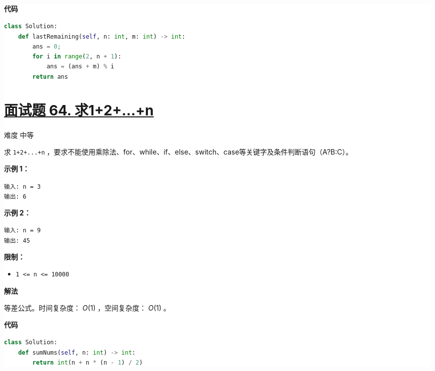 **代码**

```python
class Solution:
    def lastRemaining(self, n: int, m: int) -> int:
        ans = 0;
        for i in range(2, n + 1):
            ans = (ans + m) % i
        return ans
```



# [面试题 64. 求1+2+…+n](https://leetcode-cn.com/problems/qiu-12n-lcof/)

难度 中等

求 `1+2+...+n` ，要求不能使用乘除法、for、while、if、else、switch、case等关键字及条件判断语句（A?B:C）。

 

**示例 1：**

```
输入: n = 3
输出: 6
```

**示例 2：**

```
输入: n = 9
输出: 45
```

 

**限制：**

- `1 <= n <= 10000`



**解法**

等差公式。时间复杂度： $O(1)$ ，空间复杂度： $O(1)$ 。



**代码**

```python
class Solution:
    def sumNums(self, n: int) -> int:
        return int(n + n * (n - 1) / 2)
```

